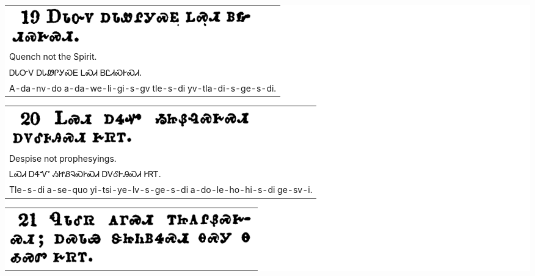 <table>
<tbody>
<tr class="odd">
<td><a href="130519.png"><img src="130519.png" width="400" /></a></td>
</tr>
<tr class="even">
<td>Quench not the Spirit.</td>
</tr>
<tr class="odd">
<td>ᎠᏓᏅᏙ ᎠᏓᏪᎵᎩᏍᎬ ᏞᏍᏗ ᏴᏝᏗᏍᎨᏍᏗ.</td>
</tr>
<tr class="even">
<td>A-da-nv-do a-da-we-li-gi-s-gv tle-s-di yv-tla-di-s-ge-s-di.</td>
</tr>
</tbody>
</table>

<table>
<tbody>
<tr class="odd">
<td><a href="130520.png"><img src="130520.png" width="400" /></a></td>
</tr>
<tr class="even">
<td>Despise not prophesyings.</td>
</tr>
<tr class="odd">
<td>ᏞᏍᏗ ᎠᏎᏉ ᏱᏥᏰᎸᏍᎨᏍᏗ ᎠᏙᎴᎰᎯᏍᏗ ᎨᏒᎢ.</td>
</tr>
<tr class="even">
<td>Tle-s-di a-se-quo yi-tsi-ye-lv-s-ge-s-di a-do-le-ho-hi-s-di ge-sv-i.</td>
</tr>
</tbody>
</table>

<table>
<tbody>
<tr class="odd">
<td><a href="130521.png"><img src="130521.png" width="400" /></a></td>
</tr>